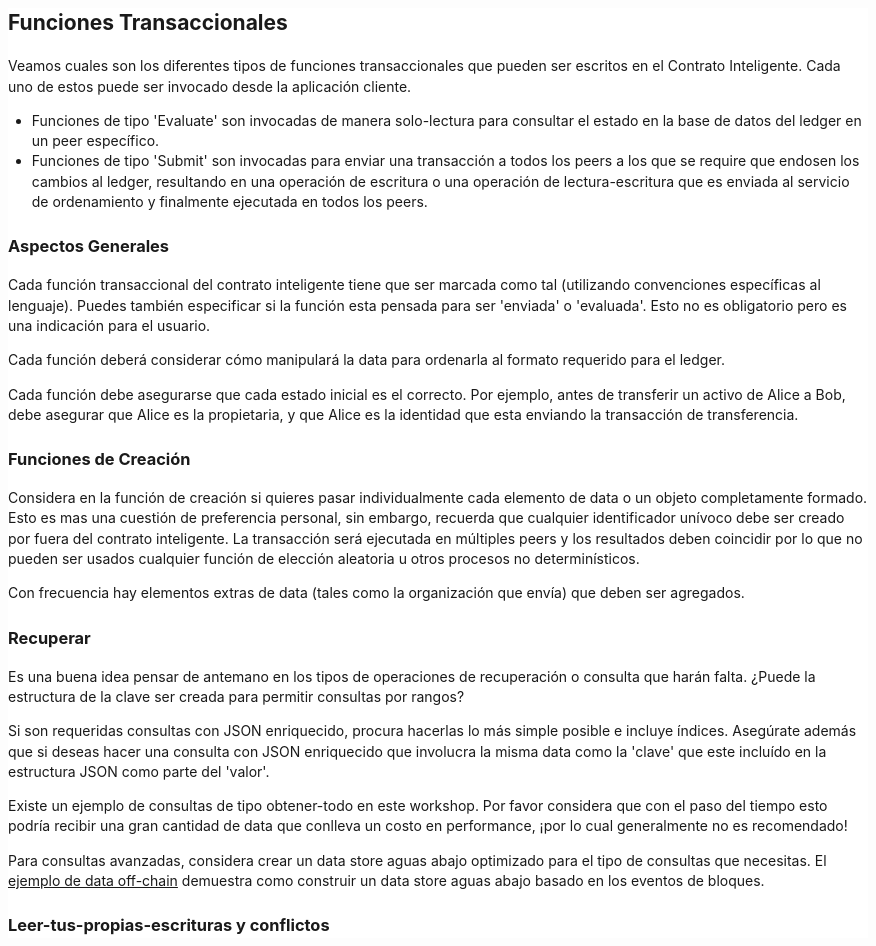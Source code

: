 ## Funciones Transaccionales

Veamos cuales son los diferentes tipos de funciones transaccionales que pueden ser escritos en el Contrato Inteligente. Cada uno de estos puede ser invocado desde la aplicación cliente.
- Funciones de tipo 'Evaluate' son invocadas de manera solo-lectura para consultar el estado en la base de datos del ledger en un peer específico.
- Funciones de tipo 'Submit' son invocadas para enviar una transacción a todos los peers a los que se require que endosen los cambios al ledger, resultando en una operación de escritura o una operación de lectura-escritura que es enviada al servicio de ordenamiento y finalmente ejecutada en todos los peers.

### Aspectos Generales 

Cada función transaccional del contrato inteligente tiene que ser marcada como tal (utilizando convenciones específicas al lenguaje). Puedes también especificar si la función esta pensada para ser 'enviada' o 'evaluada'. Esto no es obligatorio pero es una indicación para el usuario.

Cada función deberá considerar cómo manipulará la data para ordenarla al formato requerido para el ledger.

Cada función debe asegurarse que cada estado inicial es el correcto. Por ejemplo, antes de transferir un activo de Alice a Bob, debe asegurar que Alice es la propietaria, y que Alice es la identidad que esta enviando la transacción de transferencia.

### Funciones de Creación

Considera en la función de creación si quieres pasar individualmente cada elemento de data o un objeto completamente formado. Esto es mas una cuestión de preferencia personal, sin embargo, recuerda que cualquier identificador unívoco debe ser creado por fuera del contrato inteligente. La transacción será ejecutada en múltiples peers y los resultados deben coincidir por lo que no pueden ser usados cualquier función de elección aleatoria u otros procesos no determinísticos.

Con frecuencia hay elementos extras de data (tales como la organización que envía) que deben ser agregados.

### Recuperar

Es una buena idea pensar de antemano en los tipos de operaciones de recuperación o consulta que harán falta. ¿Puede la estructura de la clave ser creada para permitir consultas por rangos?

Si son requeridas consultas con JSON enriquecido, procura hacerlas lo más simple posible e incluye índices. Asegúrate además que si deseas hacer una consulta con JSON enriquecido que involucra la misma data como la 'clave' que este incluído en la estructura JSON como parte del 'valor'.

Existe un ejemplo de consultas de tipo obtener-todo en este workshop. Por favor considera que con el paso del tiempo esto podría recibir una gran cantidad de data que conlleva un costo en performance, ¡por lo cual generalmente no es recomendado! 

Para consultas avanzadas, considera crear un data store aguas abajo optimizado para el tipo de consultas que necesitas. El [ejemplo de data off-chain](https://github.com/hyperledger/fabric-samples/tree/main/off_chain_data) demuestra como construir un data store aguas abajo basado en los eventos de bloques.

### Leer-tus-propias-escrituras y conflictos
